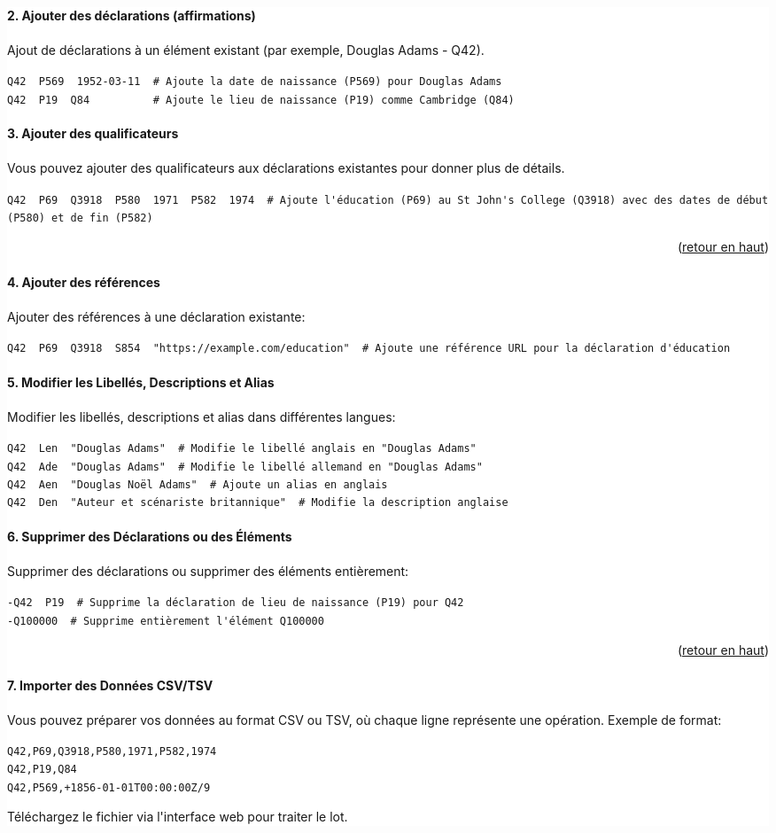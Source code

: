 <a id="add-statements"></a>
#### 2. Ajouter des déclarations (affirmations)
Ajout de déclarations à un élément existant (par exemple, Douglas Adams - Q42).

```
Q42  P569  1952-03-11  # Ajoute la date de naissance (P569) pour Douglas Adams
Q42  P19  Q84          # Ajoute le lieu de naissance (P19) comme Cambridge (Q84)
```

<a id="add-qualifiers"></a>
#### 3. Ajouter des qualificateurs
Vous pouvez ajouter des qualificateurs aux déclarations existantes pour donner plus de détails.
```
Q42  P69  Q3918  P580  1971  P582  1974  # Ajoute l'éducation (P69) au St John's College (Q3918) avec des dates de début (P580) et de fin (P582)
```
<p align="right">(<a href="#readme-top">retour en haut</a>)</p>
<a id="add-references"></a>

#### 4. Ajouter des références
Ajouter des références à une déclaration existante:
```
Q42  P69  Q3918  S854  "https://example.com/education"  # Ajoute une référence URL pour la déclaration d'éducation
```

<a id="modify-lda"></a>
#### 5. Modifier les Libellés, Descriptions et Alias
Modifier les libellés, descriptions et alias dans différentes langues:
```
Q42  Len  "Douglas Adams"  # Modifie le libellé anglais en "Douglas Adams"
Q42  Ade  "Douglas Adams"  # Modifie le libellé allemand en "Douglas Adams"
Q42  Aen  "Douglas Noël Adams"  # Ajoute un alias en anglais
Q42  Den  "Auteur et scénariste britannique"  # Modifie la description anglaise
```

<a id="remove-items"></a>
#### 6. Supprimer des Déclarations ou des Éléments
Supprimer des déclarations ou supprimer des éléments entièrement:
```
-Q42  P19  # Supprime la déclaration de lieu de naissance (P19) pour Q42
-Q100000  # Supprime entièrement l'élément Q100000
```

<p align="right">(<a href="#readme-top">retour en haut</a>)</p>

<a id="import-data"></a>
#### 7. Importer des Données CSV/TSV
Vous pouvez préparer vos données au format CSV ou TSV, où chaque ligne représente une opération. Exemple de format:
```
Q42,P69,Q3918,P580,1971,P582,1974
Q42,P19,Q84
Q42,P569,+1856-01-01T00:00:00Z/9
```
Téléchargez le fichier via l'interface web pour traiter le lot.
